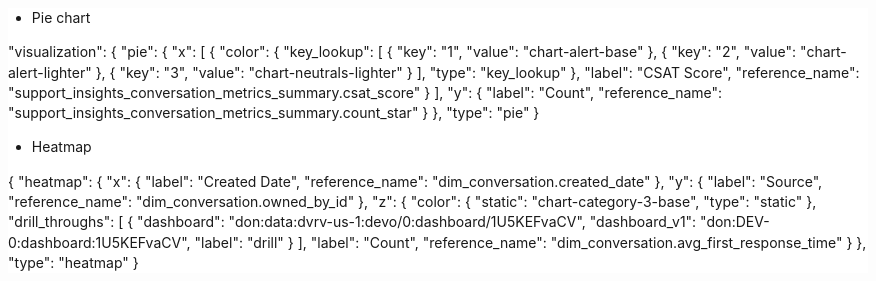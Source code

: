 - Pie chart

"visualization": {
"pie": {
"x": [
{
"color": {
"key_lookup": [
{
"key": "1",
"value": "chart-alert-base"
},
{
"key": "2",
"value": "chart-alert-lighter"
},
{
"key": "3",
"value": "chart-neutrals-lighter"
}
],
"type": "key_lookup"
},
"label": "CSAT Score",
"reference_name": "support_insights_conversation_metrics_summary.csat_score"
}
],
"y": {
"label": "Count",
"reference_name": "support_insights_conversation_metrics_summary.count_star"
}
},
"type": "pie"
}

- Heatmap

{
"heatmap": {
"x": {
"label": "Created Date",
"reference_name": "dim_conversation.created_date"
},
"y": {
"label": "Source",
"reference_name": "dim_conversation.owned_by_id"
},
"z": {
"color": {
"static": "chart-category-3-base",
"type": "static"
},
"drill_throughs": [
{
"dashboard": "don:data:dvrv-us-1:devo/0:dashboard/1U5KEFvaCV",
"dashboard_v1": "don:DEV-0:dashboard:1U5KEFvaCV",
"label": "drill"
}
],
"label": "Count",
"reference_name": "dim_conversation.avg_first_response_time"
}
},
"type": "heatmap"
}